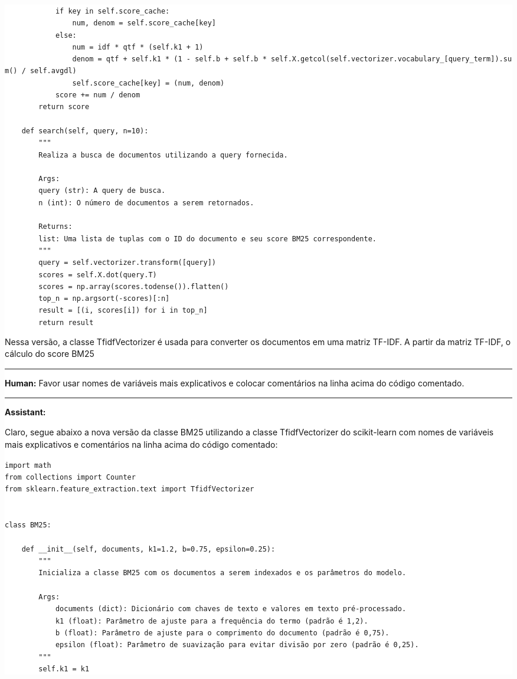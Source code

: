 ```
            if key in self.score_cache:
                num, denom = self.score_cache[key]
            else:
                num = idf * qtf * (self.k1 + 1)
                denom = qtf + self.k1 * (1 - self.b + self.b * self.X.getcol(self.vectorizer.vocabulary_[query_term]).sum() / self.avgdl)
                self.score_cache[key] = (num, denom)
            score += num / denom
        return score

    def search(self, query, n=10):
        """
        Realiza a busca de documentos utilizando a query fornecida.

        Args:
        query (str): A query de busca.
        n (int): O número de documentos a serem retornados.

        Returns:
        list: Uma lista de tuplas com o ID do documento e seu score BM25 correspondente.
        """
        query = self.vectorizer.transform([query])
        scores = self.X.dot(query.T)
        scores = np.array(scores.todense()).flatten()
        top_n = np.argsort(-scores)[:n]
        result = [(i, scores[i]) for i in top_n]
        return result

```

Nessa versão, a classe TfidfVectorizer é usada para converter os documentos em uma matriz TF-IDF. A partir da matriz TF-IDF, o cálculo do score BM25


***

**Human:**
Favor usar nomes de variáveis mais explicativos e colocar comentários na linha acima do código comentado.

***

**Assistant:**

Claro, segue abaixo a nova versão da classe BM25 utilizando a classe TfidfVectorizer do scikit-learn com nomes de variáveis mais explicativos e comentários na linha acima do código comentado:

```
import math
from collections import Counter
from sklearn.feature_extraction.text import TfidfVectorizer


class BM25:

    def __init__(self, documents, k1=1.2, b=0.75, epsilon=0.25):
        """
        Inicializa a classe BM25 com os documentos a serem indexados e os parâmetros do modelo.

        Args:
            documents (dict): Dicionário com chaves de texto e valores em texto pré-processado.
            k1 (float): Parâmetro de ajuste para a frequência do termo (padrão é 1,2).
            b (float): Parâmetro de ajuste para o comprimento do documento (padrão é 0,75).
            epsilon (float): Parâmetro de suavização para evitar divisão por zero (padrão é 0,25).
        """
        self.k1 = k1
```